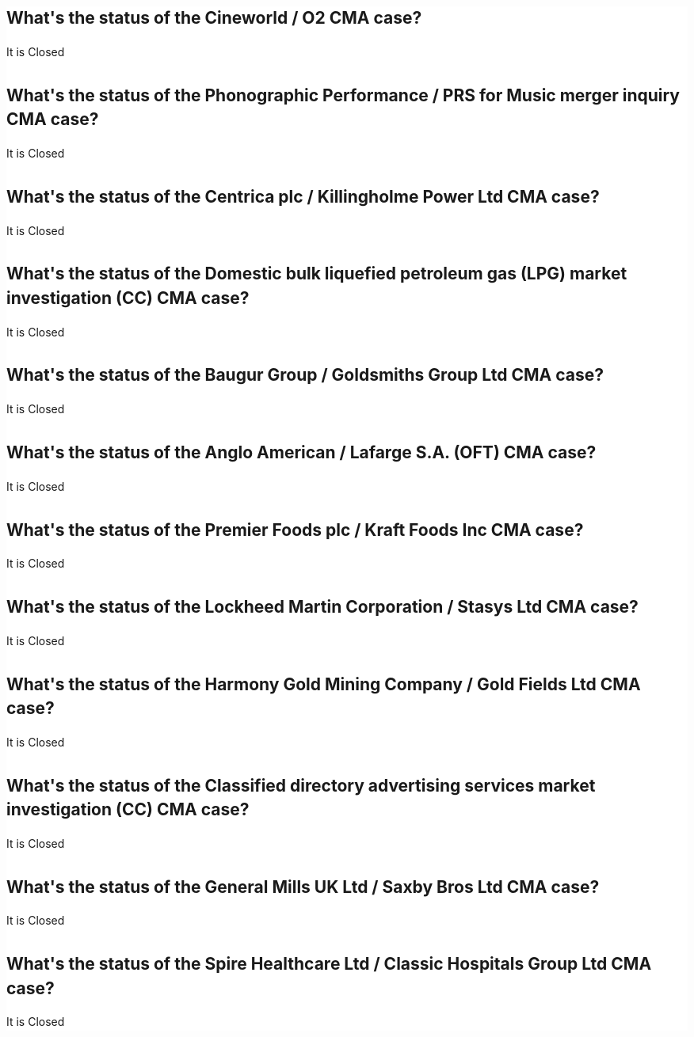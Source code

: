 ## What's the status of the Cineworld / O2 CMA case?
It is Closed

## What's the status of the Phonographic Performance / PRS for Music merger inquiry CMA case?
It is Closed

## What's the status of the Centrica plc / Killingholme Power Ltd CMA case?
It is Closed

## What's the status of the Domestic bulk liquefied petroleum gas (LPG) market investigation (CC) CMA case?
It is Closed

## What's the status of the Baugur Group / Goldsmiths Group Ltd CMA case?
It is Closed

## What's the status of the Anglo American / Lafarge S.A. (OFT) CMA case?
It is Closed

## What's the status of the Premier Foods plc / Kraft Foods Inc CMA case?
It is Closed

## What's the status of the Lockheed Martin Corporation / Stasys Ltd CMA case?
It is Closed

## What's the status of the Harmony Gold Mining Company / Gold Fields Ltd CMA case?
It is Closed

## What's the status of the Classified directory advertising services market investigation (CC) CMA case?
It is Closed

## What's the status of the General Mills UK Ltd / Saxby Bros Ltd CMA case?
It is Closed

## What's the status of the Spire Healthcare Ltd / Classic Hospitals Group Ltd CMA case?
It is Closed
